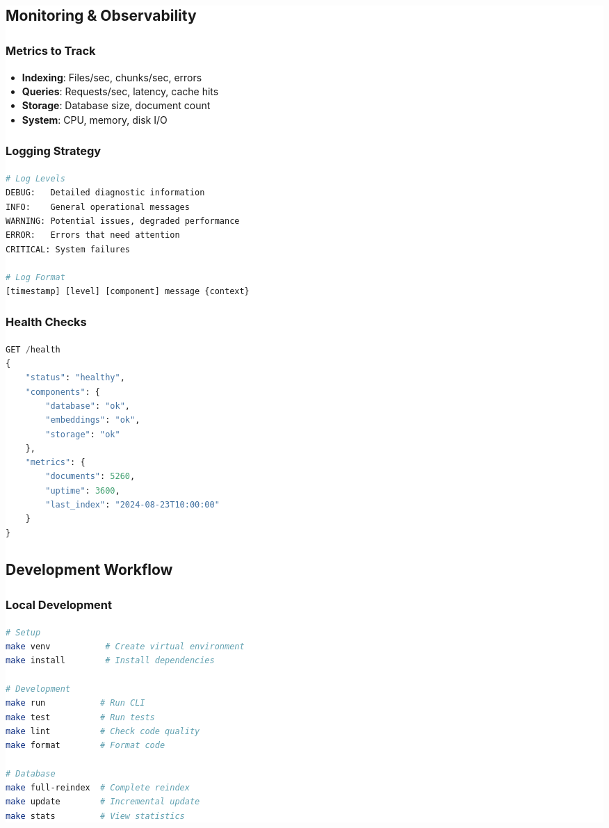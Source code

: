 ## Monitoring & Observability

### Metrics to Track
- **Indexing**: Files/sec, chunks/sec, errors
- **Queries**: Requests/sec, latency, cache hits
- **Storage**: Database size, document count
- **System**: CPU, memory, disk I/O

### Logging Strategy
```python
# Log Levels
DEBUG:   Detailed diagnostic information
INFO:    General operational messages
WARNING: Potential issues, degraded performance
ERROR:   Errors that need attention
CRITICAL: System failures

# Log Format
[timestamp] [level] [component] message {context}
```

### Health Checks
```python
GET /health
{
    "status": "healthy",
    "components": {
        "database": "ok",
        "embeddings": "ok",
        "storage": "ok"
    },
    "metrics": {
        "documents": 5260,
        "uptime": 3600,
        "last_index": "2024-08-23T10:00:00"
    }
}
```

## Development Workflow

### Local Development
```bash
# Setup
make venv           # Create virtual environment
make install        # Install dependencies

# Development
make run           # Run CLI
make test          # Run tests
make lint          # Check code quality
make format        # Format code

# Database
make full-reindex  # Complete reindex
make update        # Incremental update
make stats         # View statistics
```
